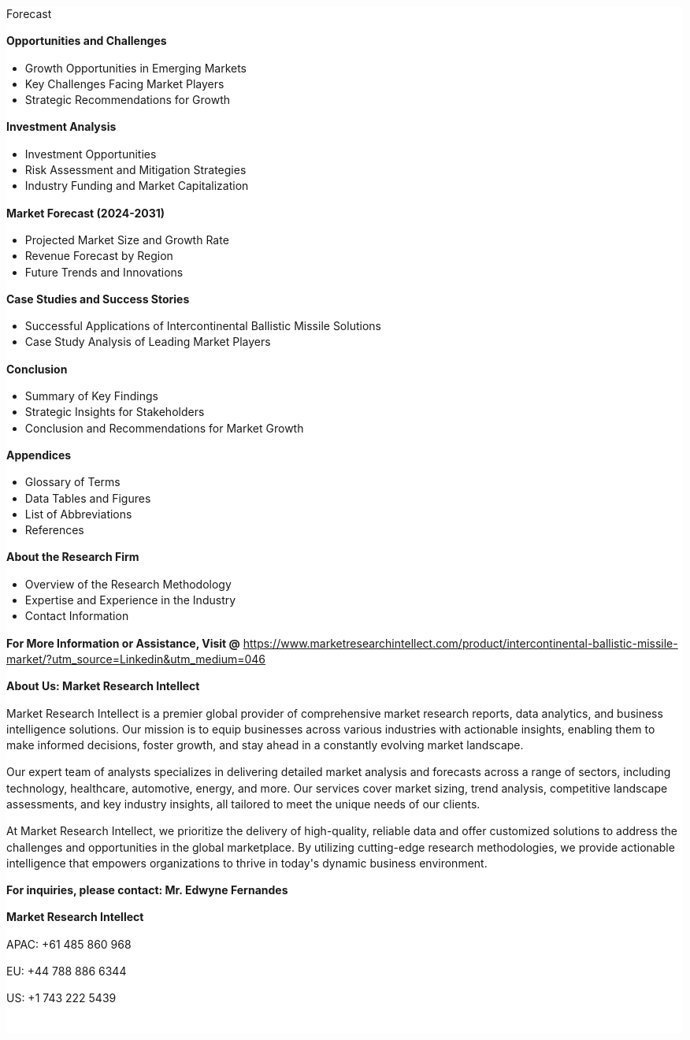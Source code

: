Forecast</li></ul><p><strong>Opportunities and Challenges</strong></p><ul><li>Growth Opportunities in Emerging Markets</li><li>Key Challenges Facing Market Players</li><li>Strategic Recommendations for Growth</li></ul><p><strong>Investment Analysis</strong></p><ul><li>Investment Opportunities</li><li>Risk Assessment and Mitigation Strategies</li><li>Industry Funding and Market Capitalization</li></ul><p><strong>Market Forecast (2024-2031)</strong></p><ul><li>Projected Market Size and Growth Rate</li><li>Revenue Forecast by Region</li><li>Future Trends and Innovations</li></ul><p><strong>Case Studies and Success Stories</strong></p><ul><li>Successful Applications of Intercontinental Ballistic Missile Solutions</li><li>Case Study Analysis of Leading Market Players</li></ul><p><strong>Conclusion</strong></p><ul><li>Summary of Key Findings</li><li>Strategic Insights for Stakeholders</li><li>Conclusion and Recommendations for Market Growth</li></ul><p><strong>Appendices</strong></p><ul><li>Glossary of Terms</li><li>Data Tables and Figures</li><li>List of Abbreviations</li><li>References</li></ul><p><strong>About the Research Firm</strong></p><ul><li>Overview of the Research Methodology</li><li>Expertise and Experience in the Industry</li><li>Contact Information</li></ul></div><div class="article-main__content" data-test-id="publishing-text-block"><p><span class="font-[700]"><strong>For More Information or Assistance, Visit @</strong>&nbsp;<a href="https://www.marketresearchintellect.com/product/intercontinental-ballistic-missile-market/?utm_source=Linkedin&utm_medium=046">https://www.marketresearchintellect.com/product/intercontinental-ballistic-missile-market/?utm_source=Linkedin&utm_medium=046</a></span></p><p><strong>About Us: Market Research Intellect</strong></p><p>Market Research Intellect is a premier global provider of comprehensive market research reports, data analytics, and business intelligence solutions. Our mission is to equip businesses across various industries with actionable insights, enabling them to make informed decisions, foster growth, and stay ahead in a constantly evolving market landscape.</p><p>Our expert team of analysts specializes in delivering detailed market analysis and forecasts across a range of sectors, including technology, healthcare, automotive, energy, and more. Our services cover market sizing, trend analysis, competitive landscape assessments, and key industry insights, all tailored to meet the unique needs of our clients.</p><p>At Market Research Intellect, we prioritize the delivery of high-quality, reliable data and offer customized solutions to address the challenges and opportunities in the global marketplace. By utilizing cutting-edge research methodologies, we provide actionable intelligence that empowers organizations to thrive in today's dynamic business environment.</p><p><strong>For inquiries, please contact: Mr. Edwyne Fernandes</strong></p><p><strong>Market Research Intellect</strong></p><p>APAC: +61 485 860 968</p><p>EU: +44 788 886 6344</p><p>US: +1 743 222 5439</p></div><div class="article-main__content" data-test-id="publishing-text-block">&nbsp;</div>
